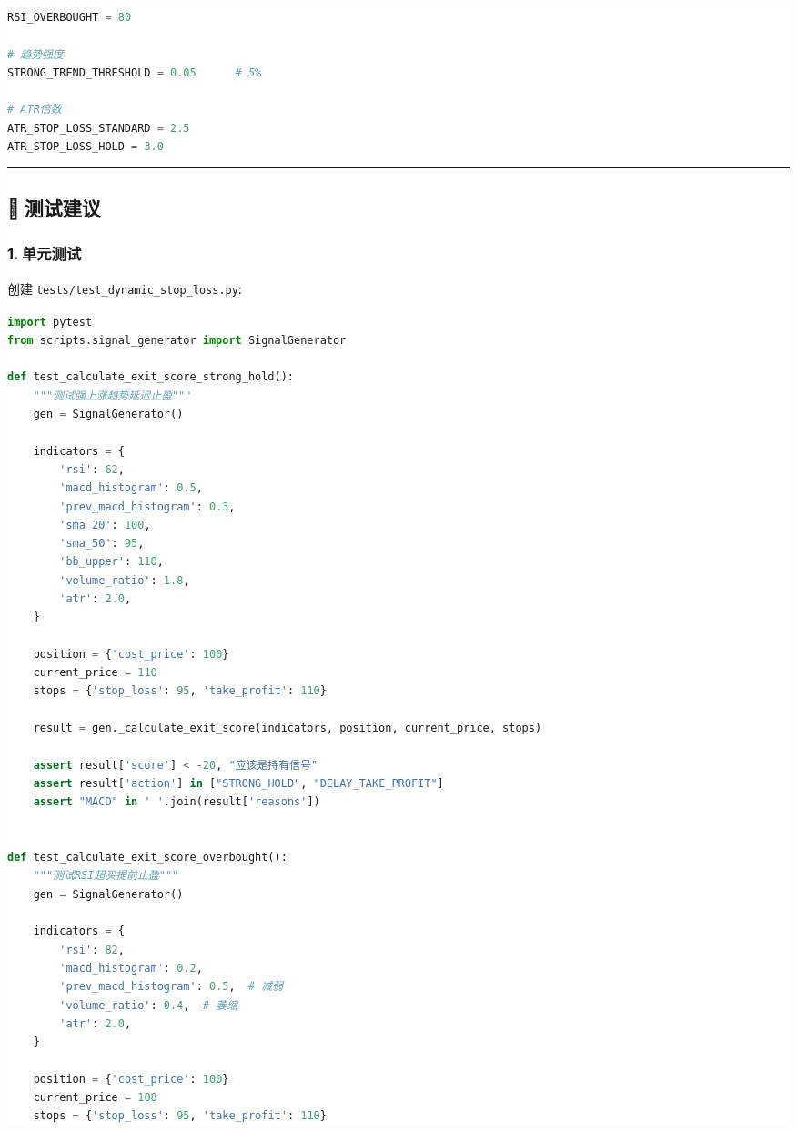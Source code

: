 ```python
RSI_OVERBOUGHT = 80

# 趋势强度
STRONG_TREND_THRESHOLD = 0.05      # 5%

# ATR倍数
ATR_STOP_LOSS_STANDARD = 2.5
ATR_STOP_LOSS_HOLD = 3.0
```

---

## 🧪 测试建议

### 1. 单元测试
创建 `tests/test_dynamic_stop_loss.py`:

```python
import pytest
from scripts.signal_generator import SignalGenerator

def test_calculate_exit_score_strong_hold():
    """测试强上涨趋势延迟止盈"""
    gen = SignalGenerator()

    indicators = {
        'rsi': 62,
        'macd_histogram': 0.5,
        'prev_macd_histogram': 0.3,
        'sma_20': 100,
        'sma_50': 95,
        'bb_upper': 110,
        'volume_ratio': 1.8,
        'atr': 2.0,
    }

    position = {'cost_price': 100}
    current_price = 110
    stops = {'stop_loss': 95, 'take_profit': 110}

    result = gen._calculate_exit_score(indicators, position, current_price, stops)

    assert result['score'] < -20, "应该是持有信号"
    assert result['action'] in ["STRONG_HOLD", "DELAY_TAKE_PROFIT"]
    assert "MACD" in ' '.join(result['reasons'])


def test_calculate_exit_score_overbought():
    """测试RSI超买提前止盈"""
    gen = SignalGenerator()

    indicators = {
        'rsi': 82,
        'macd_histogram': 0.2,
        'prev_macd_histogram': 0.5,  # 减弱
        'volume_ratio': 0.4,  # 萎缩
        'atr': 2.0,
    }

    position = {'cost_price': 100}
    current_price = 108
    stops = {'stop_loss': 95, 'take_profit': 110}

```